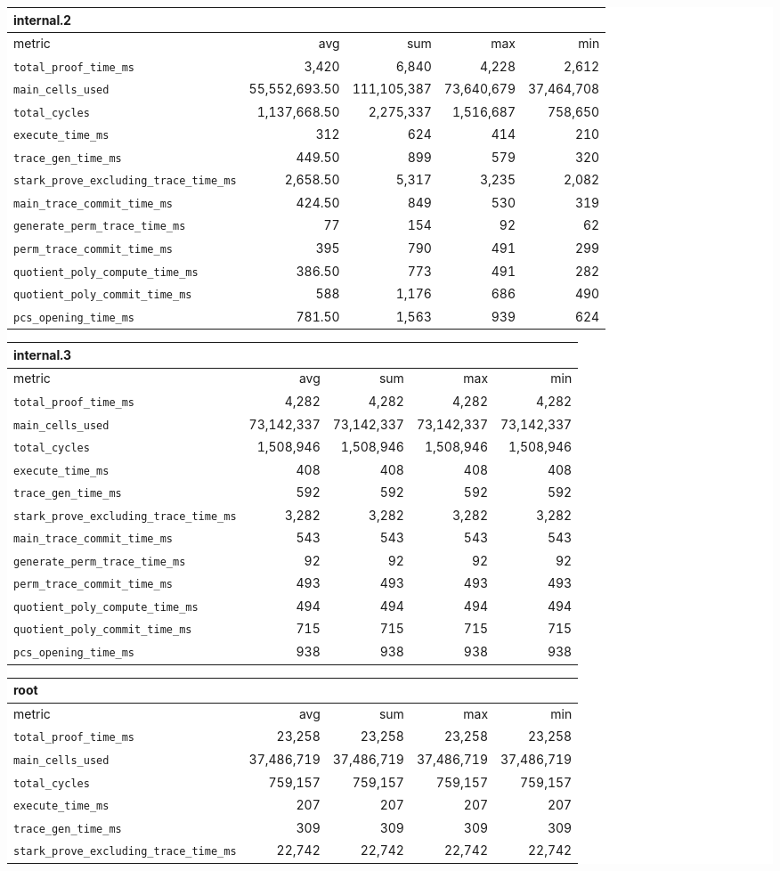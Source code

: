 | internal.2 |||||
|:---|---:|---:|---:|---:|
|metric|avg|sum|max|min|
| `total_proof_time_ms ` |  3,420 |  6,840 |  4,228 |  2,612 |
| `main_cells_used     ` |  55,552,693.50 |  111,105,387 |  73,640,679 |  37,464,708 |
| `total_cycles        ` |  1,137,668.50 |  2,275,337 |  1,516,687 |  758,650 |
| `execute_time_ms     ` |  312 |  624 |  414 |  210 |
| `trace_gen_time_ms   ` |  449.50 |  899 |  579 |  320 |
| `stark_prove_excluding_trace_time_ms` |  2,658.50 |  5,317 |  3,235 |  2,082 |
| `main_trace_commit_time_ms` |  424.50 |  849 |  530 |  319 |
| `generate_perm_trace_time_ms` |  77 |  154 |  92 |  62 |
| `perm_trace_commit_time_ms` |  395 |  790 |  491 |  299 |
| `quotient_poly_compute_time_ms` |  386.50 |  773 |  491 |  282 |
| `quotient_poly_commit_time_ms` |  588 |  1,176 |  686 |  490 |
| `pcs_opening_time_ms ` |  781.50 |  1,563 |  939 |  624 |

| internal.3 |||||
|:---|---:|---:|---:|---:|
|metric|avg|sum|max|min|
| `total_proof_time_ms ` |  4,282 |  4,282 |  4,282 |  4,282 |
| `main_cells_used     ` |  73,142,337 |  73,142,337 |  73,142,337 |  73,142,337 |
| `total_cycles        ` |  1,508,946 |  1,508,946 |  1,508,946 |  1,508,946 |
| `execute_time_ms     ` |  408 |  408 |  408 |  408 |
| `trace_gen_time_ms   ` |  592 |  592 |  592 |  592 |
| `stark_prove_excluding_trace_time_ms` |  3,282 |  3,282 |  3,282 |  3,282 |
| `main_trace_commit_time_ms` |  543 |  543 |  543 |  543 |
| `generate_perm_trace_time_ms` |  92 |  92 |  92 |  92 |
| `perm_trace_commit_time_ms` |  493 |  493 |  493 |  493 |
| `quotient_poly_compute_time_ms` |  494 |  494 |  494 |  494 |
| `quotient_poly_commit_time_ms` |  715 |  715 |  715 |  715 |
| `pcs_opening_time_ms ` |  938 |  938 |  938 |  938 |

| root |||||
|:---|---:|---:|---:|---:|
|metric|avg|sum|max|min|
| `total_proof_time_ms ` |  23,258 |  23,258 |  23,258 |  23,258 |
| `main_cells_used     ` |  37,486,719 |  37,486,719 |  37,486,719 |  37,486,719 |
| `total_cycles        ` |  759,157 |  759,157 |  759,157 |  759,157 |
| `execute_time_ms     ` |  207 |  207 |  207 |  207 |
| `trace_gen_time_ms   ` |  309 |  309 |  309 |  309 |
| `stark_prove_excluding_trace_time_ms` |  22,742 |  22,742 |  22,742 |  22,742 |